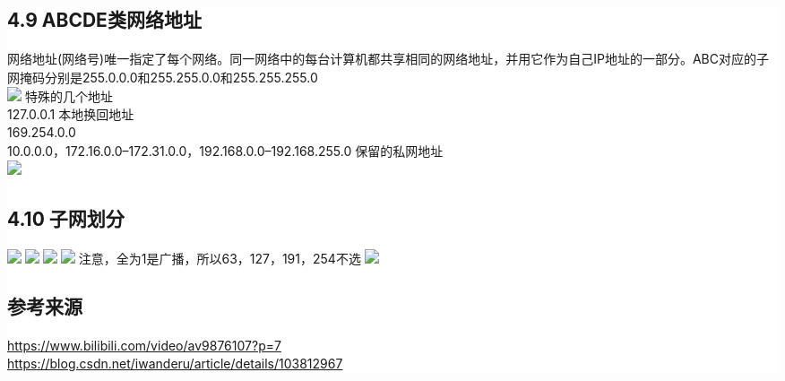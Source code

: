 ## 4.9 ABCDE类网络地址
网络地址(网络号)唯一指定了每个网络。同一网络中的每台计算机都共享相同的网络地址，并用它作为自己IP地址的一部分。ABC对应的子网掩码分别是255.0.0.0和255.255.0.0和255.255.255.0<br>
![](https://img-blog.csdnimg.cn/20200105161549762.png?x-oss-process=image/watermark,type_ZmFuZ3poZW5naGVpdGk,shadow_10,text_aHR0cHM6Ly9ibG9nLmNzZG4ubmV0L2l3YW5kZXJ1,size_16,color_FFFFFF,t_70)
特殊的几个地址<br>
127.0.0.1 本地换回地址<br>
169.254.0.0<br>
10.0.0.0，172.16.0.0–172.31.0.0，192.168.0.0–192.168.255.0 保留的私网地址<br>
![](https://img-blog.csdnimg.cn/20200105161615892.png?x-oss-process=image/watermark,type_ZmFuZ3poZW5naGVpdGk,shadow_10,text_aHR0cHM6Ly9ibG9nLmNzZG4ubmV0L2l3YW5kZXJ1,size_16,color_FFFFFF,t_70)


## 4.10 子网划分
![](https://img-blog.csdnimg.cn/20200105161720106.png?x-oss-process=image/watermark,type_ZmFuZ3poZW5naGVpdGk,shadow_10,text_aHR0cHM6Ly9ibG9nLmNzZG4ubmV0L2l3YW5kZXJ1,size_16,color_FFFFFF,t_70)
![](https://img-blog.csdnimg.cn/20200105161720106.png?x-oss-process=image/watermark,type_ZmFuZ3poZW5naGVpdGk,shadow_10,text_aHR0cHM6Ly9ibG9nLmNzZG4ubmV0L2l3YW5kZXJ1,size_16,color_FFFFFF,t_70)
![](https://img-blog.csdnimg.cn/20200105161740472.png?x-oss-process=image/watermark,type_ZmFuZ3poZW5naGVpdGk,shadow_10,text_aHR0cHM6Ly9ibG9nLmNzZG4ubmV0L2l3YW5kZXJ1,size_16,color_FFFFFF,t_70)
![](https://img-blog.csdnimg.cn/20200105161740472.png?x-oss-process=image/watermark,type_ZmFuZ3poZW5naGVpdGk,shadow_10,text_aHR0cHM6Ly9ibG9nLmNzZG4ubmV0L2l3YW5kZXJ1,size_16,color_FFFFFF,t_70)
注意，全为1是广播，所以63，127，191，254不选
![](https://img-blog.csdnimg.cn/20200105161804726.png?x-oss-process=image/watermark,type_ZmFuZ3poZW5naGVpdGk,shadow_10,text_aHR0cHM6Ly9ibG9nLmNzZG4ubmV0L2l3YW5kZXJ1,size_16,color_FFFFFF,t_70)

## 参考来源
https://www.bilibili.com/video/av9876107?p=7<br>
https://blog.csdn.net/iwanderu/article/details/103812967
